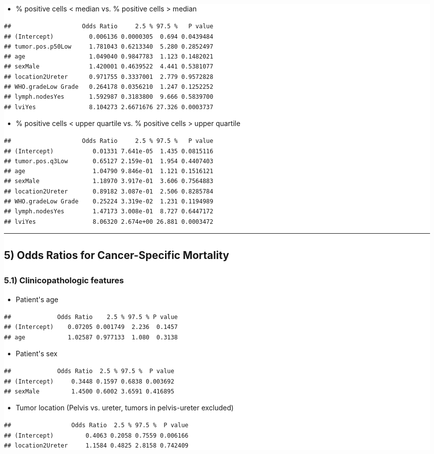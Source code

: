 * % positive cells < median vs. % positive cells > median

```
##                    Odds Ratio     2.5 % 97.5 %   P value
## (Intercept)          0.006136 0.0000305  0.694 0.0439484
## tumor.pos.p50Low     1.781043 0.6213340  5.280 0.2852497
## age                  1.049040 0.9847783  1.123 0.1482021
## sexMale              1.420001 0.4639522  4.441 0.5381077
## location2Ureter      0.971755 0.3337001  2.779 0.9572828
## WHO.gradeLow Grade   0.264178 0.0356210  1.247 0.1252252
## lymph.nodesYes       1.592987 0.3183800  9.666 0.5839700
## lviYes               8.104273 2.6671676 27.326 0.0003737
```

* % positive cells < upper quartile vs. % positive cells > upper quartile

```
##                    Odds Ratio     2.5 % 97.5 %   P value
## (Intercept)           0.01331 7.641e-05  1.435 0.0815116
## tumor.pos.q3Low       0.65127 2.159e-01  1.954 0.4407403
## age                   1.04790 9.846e-01  1.121 0.1516121
## sexMale               1.18970 3.917e-01  3.606 0.7564883
## location2Ureter       0.89182 3.087e-01  2.506 0.8285784
## WHO.gradeLow Grade    0.25224 3.319e-02  1.231 0.1194989
## lymph.nodesYes        1.47173 3.008e-01  8.727 0.6447172
## lviYes                8.06320 2.674e+00 26.881 0.0003472
```

***

## 5) Odds Ratios for Cancer-Specific Mortality
### 5.1) Clinicopathologic features
* Patient's age

```
##             Odds Ratio    2.5 % 97.5 % P value
## (Intercept)    0.07205 0.001749  2.236  0.1457
## age            1.02587 0.977133  1.080  0.3138
```

* Patient's sex

```
##             Odds Ratio  2.5 % 97.5 %  P value
## (Intercept)     0.3448 0.1597 0.6838 0.003692
## sexMale         1.4500 0.6002 3.6591 0.416895
```

* Tumor location (Pelvis vs. ureter, tumors in pelvis-ureter excluded)

```
##                 Odds Ratio  2.5 % 97.5 %  P value
## (Intercept)         0.4063 0.2058 0.7559 0.006166
## location2Ureter     1.1584 0.4825 2.8158 0.742409
```
